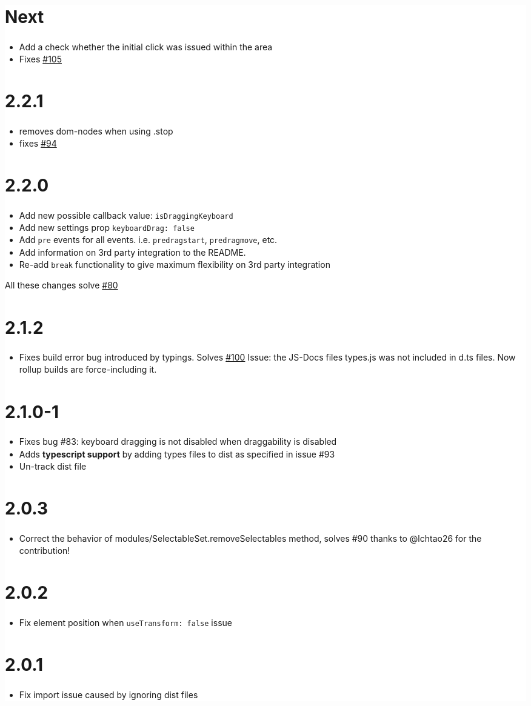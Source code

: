 # Next

- Add a check whether the initial click was issued within the area
- Fixes [#105](https://github.com/ThibaultJanBeyer/DragSelect/issues/105)

# 2.2.1

- removes dom-nodes when using .stop
- fixes [#94](https://github.com/ThibaultJanBeyer/DragSelect/issues/94)

# 2.2.0

- Add new possible callback value: `isDraggingKeyboard`
- Add new settings prop `keyboardDrag: false`
- Add `pre` events for all events. i.e. `predragstart`, `predragmove`, etc.
- Add information on 3rd party integration to the README.
- Re-add `break` functionality to give maximum flexibility on 3rd party integration

All these changes solve [#80](https://github.com/ThibaultJanBeyer/DragSelect/issues/80)

# 2.1.2

- Fixes build error bug introduced by typings. Solves [#100](https://github.com/ThibaultJanBeyer/DragSelect/issues/100)
Issue: the JS-Docs files types.js was not included in d.ts files. Now rollup builds are force-including it.

# 2.1.0-1

- Fixes bug #83: keyboard dragging is not disabled when draggability is disabled
- Adds **typescript support** by adding types files to dist as specified in issue #93
- Un-track dist file

# 2.0.3

- Correct the behavior of modules/SelectableSet.removeSelectables method, solves #90 thanks to @lchtao26 for the contribution!

# 2.0.2

- Fix element position when `useTransform: false` issue

# 2.0.1

- Fix import issue caused by ignoring dist files
